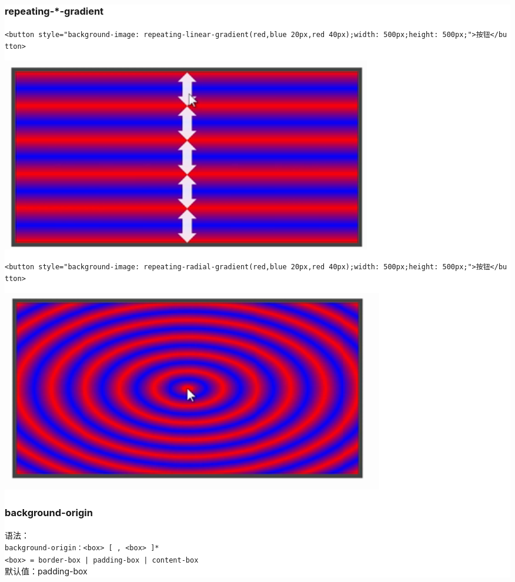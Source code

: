 ### repeating-\*-gradient   

```
<button style="background-image: repeating-linear-gradient(red,blue 20px,red 40px);width: 500px;height: 500px;">按钮</button>
```
![](assets/css/images/repeating-gradient.png)


```
<button style="background-image: repeating-radial-gradient(red,blue 20px,red 40px);width: 500px;height: 500px;">按钮</button>
```
![](assets/css/images/repeating-gradient2.png)

### background-origin    
语法：  
`background-origin：<box> [ , <box> ]*`  
`<box> = border-box | padding-box | content-box `  
默认值：padding-box
